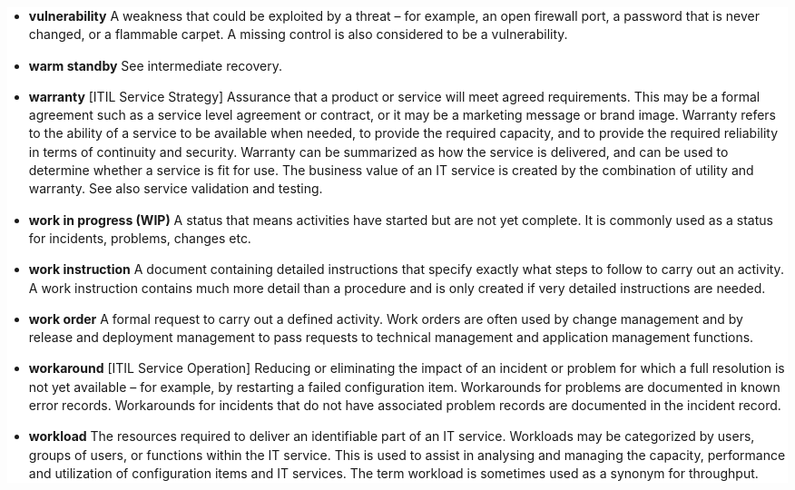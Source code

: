 * **vulnerability** A weakness that could be exploited by a threat – for example, an open firewall port, a password that is never changed, or a flammable carpet. A missing control is also considered to be a vulnerability.

* **warm standby** See intermediate recovery.

* **warranty** [ITIL Service Strategy] Assurance that a product or service will meet agreed requirements. This may be a formal agreement such as a service level agreement or contract, or it may be a marketing message or brand image. Warranty refers to the ability of a service to be available when needed, to provide the required capacity, and to provide the required reliability in terms of continuity and security. Warranty can be summarized as how the service is delivered, and can be used to determine whether a service is fit for use. The business value of an IT service is created by the combination of utility and warranty. See also service validation and testing.

* **work in progress (WIP)** A status that means activities have started but are not yet complete. It is commonly used as a status for incidents, problems, changes etc.

* **work instruction** A document containing detailed instructions that specify exactly what steps to follow to carry out an activity. A work instruction contains much more detail than a procedure and is only created if very detailed instructions are needed.

* **work order** A formal request to carry out a defined activity. Work orders are often used by change management and by release and deployment management to pass requests to technical management and application management functions.

* **workaround** [ITIL Service Operation] Reducing or eliminating the impact of an incident or problem for which a full resolution is not yet available – for example, by restarting a failed configuration item. Workarounds for problems are documented in known error records. Workarounds for incidents that do not have associated problem records are documented in the incident record.

* **workload** The resources required to deliver an identifiable part of an IT service. Workloads may be categorized by users, groups of users, or functions within the IT service. This is used to assist in analysing and managing the capacity, performance and utilization of configuration items and IT services. The term workload is sometimes used as a synonym for throughput.
